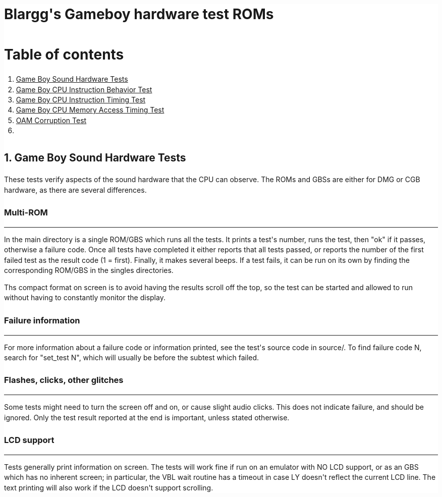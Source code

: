 # Blargg's Gameboy hardware test ROMs

# Table of contents
1. [Game Boy Sound Hardware Tests](#sound)
2. [Game Boy CPU Instruction Behavior Test](#instr)
3. [Game Boy CPU Instruction Timing Test](#inst_timeing)
4. [Game Boy CPU Memory Access Timing Test](#memory)
5. [OAM Corruption Test](#oam)
6. 
## 1. Game Boy Sound Hardware Tests <a name="sound"></a>
These tests verify aspects of the sound hardware that the CPU can
observe. The ROMs and GBSs are either for DMG or CGB hardware, as there
are several differences.


### Multi-ROM
---------
In the main directory is a single ROM/GBS which runs all the tests. It
prints a test's number, runs the test, then "ok" if it passes, otherwise
a failure code. Once all tests have completed it either reports that all
tests passed, or reports the number of the first failed test as the
result code (1 = first). Finally, it makes several beeps. If a test
fails, it can be run on its own by finding the corresponding ROM/GBS in
the singles directories.

Ths compact format on screen is to avoid having the results scroll off
the top, so the test can be started and allowed to run without having to
constantly monitor the display. 


### Failure information
-------------------
For more information about a failure code or information printed, see
the test's source code in source/. To find failure code N, search for
"set_test N", which will usually be before the subtest which failed.


### Flashes, clicks, other glitches
-------------------------------
Some tests might need to turn the screen off and on, or cause slight
audio clicks. This does not indicate failure, and should be ignored.
Only the test result reported at the end is important, unless stated
otherwise.


### LCD support
-----------
Tests generally print information on screen. The tests will work fine if
run on an emulator with NO LCD support, or as an GBS which has no
inherent screen; in particular, the VBL wait routine has a timeout in
case LY doesn't reflect the current LCD line. The text printing will
also work if the LCD doesn't support scrolling.
